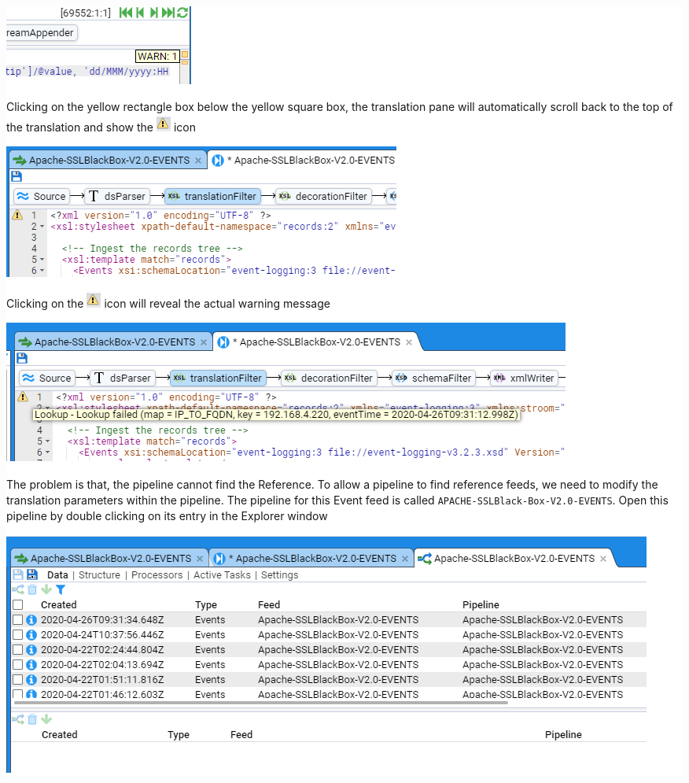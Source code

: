 ![Stroom UI CreateReferenceFeed - Stepping pipeline WARN:1](../resources/v6/UI-UseReferenceFeed-14.png "Stepping pipeline WARN:1")

Clicking on the yellow rectangle box below the yellow square box, the translation pane will automatically scroll back to the top of the translation and show the ![Stroom UI CreateReferenceFeed - Stepping pipeline Lookup failure](../resources/v6/UI-UseReferenceFeed-15.png "Stepping pipeline Lookup failure")  icon

![Stroom UI CreateReferenceFeed - Stepping pipeline Warning](../resources/v6/UI-UseReferenceFeed-16.png "Stepping pipeline Warning")

Clicking on the ![Stroom UI CreateReferenceFeed - Stepping pipeline Lookup failure](../resources/v6/UI-UseReferenceFeed-15.png "Stepping pipeline Lookup failure")  icon will reveal the actual warning message

![Stroom UI CreateReferenceFeed - Stepping pipeline Warning message](../resources/v6/UI-UseReferenceFeed-17.png "Stepping pipeline Warning message")

The problem is that, the pipeline cannot find the Reference. To allow a pipeline to find reference feeds, we need to modify the translation parameters within the pipeline. The pipeline for this Event feed is called `APACHE-SSLBlack-Box-V2.0-EVENTS`. Open this pipeline by double clicking on its entry in the Explorer window

![Stroom UI CreateReferenceFeed - Launch Pipeline](../resources/v6/UI-UseReferenceFeed-18.png "Launch Pipeline")
